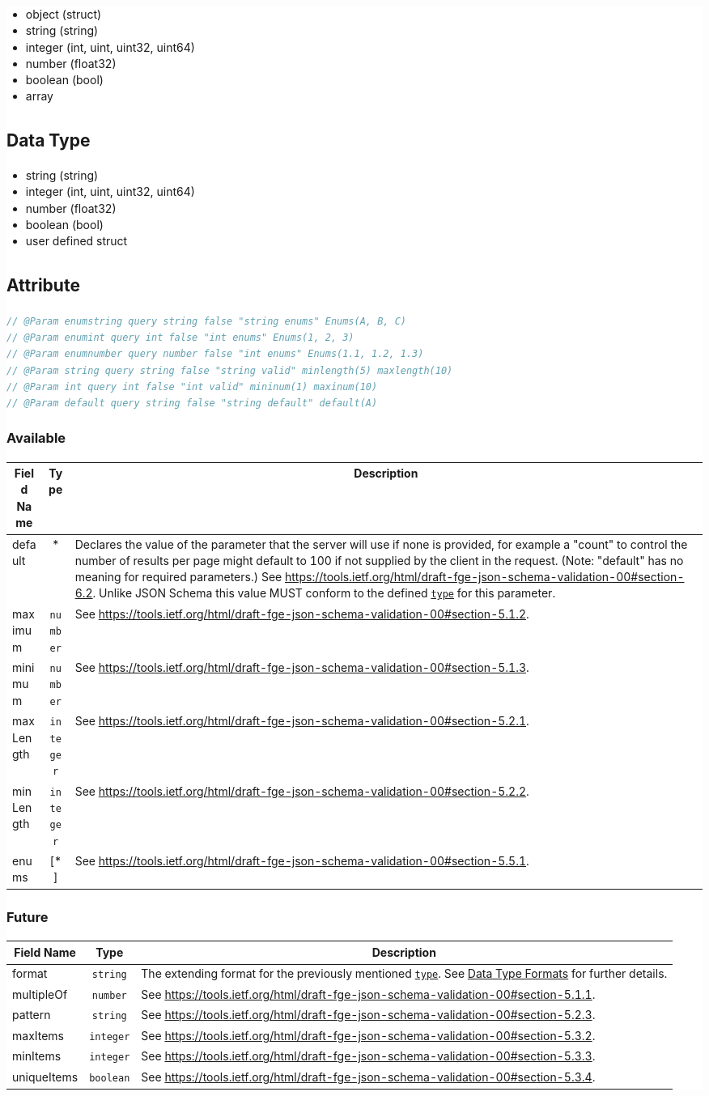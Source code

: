 - object (struct)
- string (string)
- integer (int, uint, uint32, uint64)
- number (float32)
- boolean (bool)
- array

## Data Type

- string (string)
- integer (int, uint, uint32, uint64)
- number (float32)
- boolean (bool)
- user defined struct

## Attribute

```go
// @Param enumstring query string false "string enums" Enums(A, B, C)
// @Param enumint query int false "int enums" Enums(1, 2, 3)
// @Param enumnumber query number false "int enums" Enums(1.1, 1.2, 1.3)
// @Param string query string false "string valid" minlength(5) maxlength(10)
// @Param int query int false "int valid" mininum(1) maxinum(10)
// @Param default query string false "string default" default(A)
```

### Available

Field Name | Type | Description
---|:---:|---
<a name="parameterDefault"></a>default | * | Declares the value of the parameter that the server will use if none is provided, for example a "count" to control the number of results per page might default to 100 if not supplied by the client in the request. (Note: "default" has no meaning for required parameters.)  See https://tools.ietf.org/html/draft-fge-json-schema-validation-00#section-6.2. Unlike JSON Schema this value MUST conform to the defined [`type`](#parameterType) for this parameter.
<a name="parameterMaximum"></a>maximum | `number` | See https://tools.ietf.org/html/draft-fge-json-schema-validation-00#section-5.1.2.
<a name="parameterMinimum"></a>minimum | `number` | See https://tools.ietf.org/html/draft-fge-json-schema-validation-00#section-5.1.3.
<a name="parameterMaxLength"></a>maxLength | `integer` | See https://tools.ietf.org/html/draft-fge-json-schema-validation-00#section-5.2.1.
<a name="parameterMinLength"></a>minLength | `integer` | See https://tools.ietf.org/html/draft-fge-json-schema-validation-00#section-5.2.2.
<a name="parameterEnums"></a>enums | [\*] | See https://tools.ietf.org/html/draft-fge-json-schema-validation-00#section-5.5.1.

### Future

Field Name | Type | Description
---|:---:|---
<a name="parameterFormat"></a>format | `string` | The extending format for the previously mentioned [`type`](#parameterType). See [Data Type Formats](#dataTypeFormat) for further details.
<a name="parameterMultipleOf"></a>multipleOf | `number` | See https://tools.ietf.org/html/draft-fge-json-schema-validation-00#section-5.1.1.
<a name="parameterPattern"></a>pattern | `string` | See https://tools.ietf.org/html/draft-fge-json-schema-validation-00#section-5.2.3.
<a name="parameterMaxItems"></a>maxItems | `integer` | See https://tools.ietf.org/html/draft-fge-json-schema-validation-00#section-5.3.2.
<a name="parameterMinItems"></a>minItems | `integer` | See https://tools.ietf.org/html/draft-fge-json-schema-validation-00#section-5.3.3.
<a name="parameterUniqueItems"></a>uniqueItems | `boolean` | See https://tools.ietf.org/html/draft-fge-json-schema-validation-00#section-5.3.4.